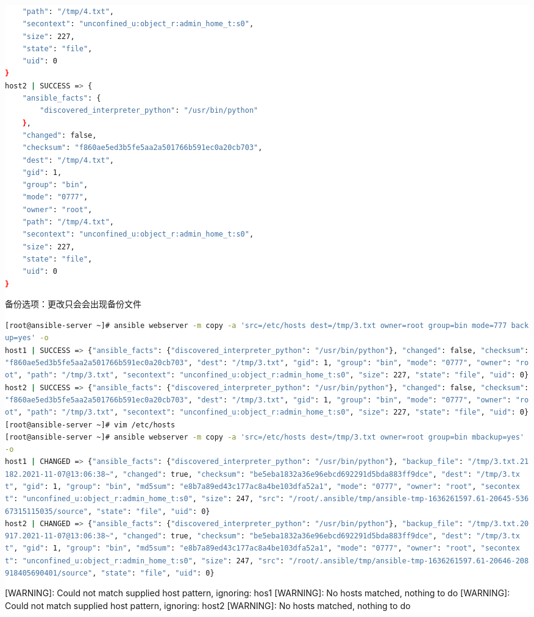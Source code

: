 ```bash
    "path": "/tmp/4.txt", 
    "secontext": "unconfined_u:object_r:admin_home_t:s0", 
    "size": 227, 
    "state": "file", 
    "uid": 0
}
host2 | SUCCESS => {
    "ansible_facts": {
        "discovered_interpreter_python": "/usr/bin/python"
    }, 
    "changed": false, 
    "checksum": "f860ae5ed3b5fe5aa2a501766b591ec0a20cb703", 
    "dest": "/tmp/4.txt", 
    "gid": 1, 
    "group": "bin", 
    "mode": "0777", 
    "owner": "root", 
    "path": "/tmp/4.txt", 
    "secontext": "unconfined_u:object_r:admin_home_t:s0", 
    "size": 227, 
    "state": "file", 
    "uid": 0
}

```

备份选项：更改只会会出现备份文件

```bash
[root@ansible-server ~]# ansible webserver -m copy -a 'src=/etc/hosts dest=/tmp/3.txt owner=root group=bin mode=777 backup=yes' -o
host1 | SUCCESS => {"ansible_facts": {"discovered_interpreter_python": "/usr/bin/python"}, "changed": false, "checksum": "f860ae5ed3b5fe5aa2a501766b591ec0a20cb703", "dest": "/tmp/3.txt", "gid": 1, "group": "bin", "mode": "0777", "owner": "root", "path": "/tmp/3.txt", "secontext": "unconfined_u:object_r:admin_home_t:s0", "size": 227, "state": "file", "uid": 0}
host2 | SUCCESS => {"ansible_facts": {"discovered_interpreter_python": "/usr/bin/python"}, "changed": false, "checksum": "f860ae5ed3b5fe5aa2a501766b591ec0a20cb703", "dest": "/tmp/3.txt", "gid": 1, "group": "bin", "mode": "0777", "owner": "root", "path": "/tmp/3.txt", "secontext": "unconfined_u:object_r:admin_home_t:s0", "size": 227, "state": "file", "uid": 0}
[root@ansible-server ~]# vim /etc/hosts
[root@ansible-server ~]# ansible webserver -m copy -a 'src=/etc/hosts dest=/tmp/3.txt owner=root group=bin mbackup=yes' -o
host1 | CHANGED => {"ansible_facts": {"discovered_interpreter_python": "/usr/bin/python"}, "backup_file": "/tmp/3.txt.21182.2021-11-07@13:06:38~", "changed": true, "checksum": "be5eba1832a36e96ebcd692291d5bda883ff9dce", "dest": "/tmp/3.txt", "gid": 1, "group": "bin", "md5sum": "e8b7a89ed43c177ac8a4be103dfa52a1", "mode": "0777", "owner": "root", "secontext": "unconfined_u:object_r:admin_home_t:s0", "size": 247, "src": "/root/.ansible/tmp/ansible-tmp-1636261597.61-20645-53667315115035/source", "state": "file", "uid": 0}
host2 | CHANGED => {"ansible_facts": {"discovered_interpreter_python": "/usr/bin/python"}, "backup_file": "/tmp/3.txt.20917.2021-11-07@13:06:38~", "changed": true, "checksum": "be5eba1832a36e96ebcd692291d5bda883ff9dce", "dest": "/tmp/3.txt", "gid": 1, "group": "bin", "md5sum": "e8b7a89ed43c177ac8a4be103dfa52a1", "mode": "0777", "owner": "root", "secontext": "unconfined_u:object_r:admin_home_t:s0", "size": 247, "src": "/root/.ansible/tmp/ansible-tmp-1636261597.61-20646-208918405690401/source", "state": "file", "uid": 0}
```


[WARNING]: Could not match supplied host pattern, ignoring: hos1
[WARNING]: No hosts matched, nothing to do
[WARNING]: Could not match supplied host pattern, ignoring: host2
[WARNING]: No hosts matched, nothing to do